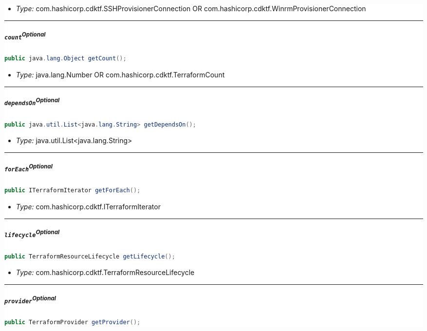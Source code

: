 - *Type:* com.hashicorp.cdktf.SSHProvisionerConnection OR com.hashicorp.cdktf.WinrmProvisionerConnection

---

##### `count`<sup>Optional</sup> <a name="count" id="rhizo-co-terraform-provider-lacework.alertChannelAwsCloudwatch.AlertChannelAwsCloudwatch.property.count"></a>

```java
public java.lang.Object getCount();
```

- *Type:* java.lang.Number OR com.hashicorp.cdktf.TerraformCount

---

##### `dependsOn`<sup>Optional</sup> <a name="dependsOn" id="rhizo-co-terraform-provider-lacework.alertChannelAwsCloudwatch.AlertChannelAwsCloudwatch.property.dependsOn"></a>

```java
public java.util.List<java.lang.String> getDependsOn();
```

- *Type:* java.util.List<java.lang.String>

---

##### `forEach`<sup>Optional</sup> <a name="forEach" id="rhizo-co-terraform-provider-lacework.alertChannelAwsCloudwatch.AlertChannelAwsCloudwatch.property.forEach"></a>

```java
public ITerraformIterator getForEach();
```

- *Type:* com.hashicorp.cdktf.ITerraformIterator

---

##### `lifecycle`<sup>Optional</sup> <a name="lifecycle" id="rhizo-co-terraform-provider-lacework.alertChannelAwsCloudwatch.AlertChannelAwsCloudwatch.property.lifecycle"></a>

```java
public TerraformResourceLifecycle getLifecycle();
```

- *Type:* com.hashicorp.cdktf.TerraformResourceLifecycle

---

##### `provider`<sup>Optional</sup> <a name="provider" id="rhizo-co-terraform-provider-lacework.alertChannelAwsCloudwatch.AlertChannelAwsCloudwatch.property.provider"></a>

```java
public TerraformProvider getProvider();
```
